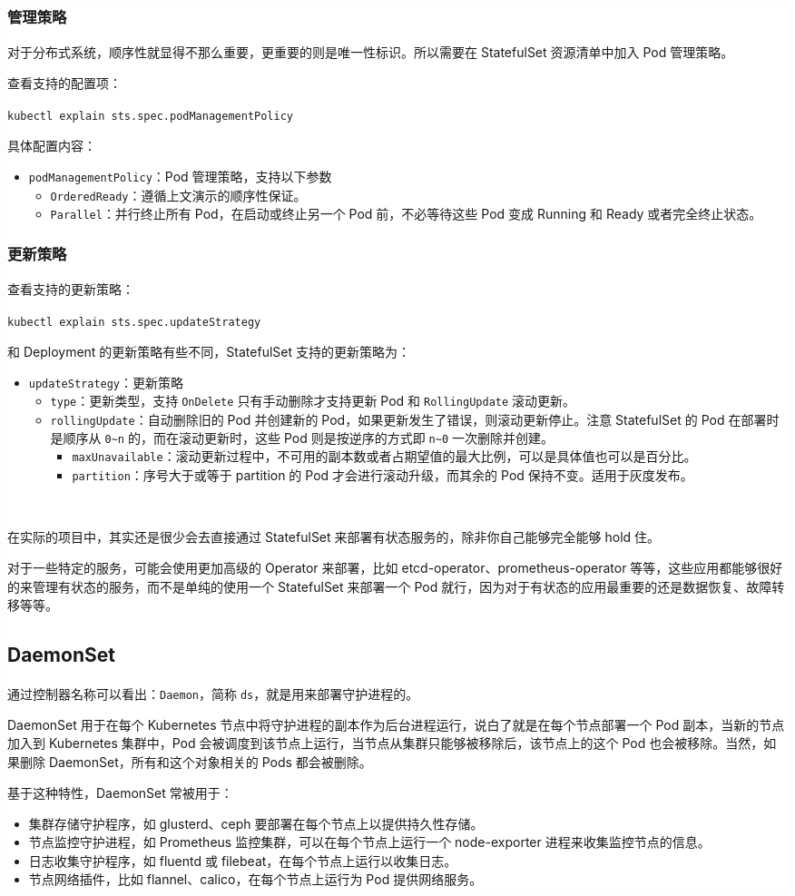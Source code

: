 

### 管理策略

对于分布式系统，顺序性就显得不那么重要，更重要的则是唯一性标识。所以需要在 StatefulSet 资源清单中加入 Pod 管理策略。

查看支持的配置项：

```bash
kubectl explain sts.spec.podManagementPolicy
```

具体配置内容：

* `podManagementPolicy`：Pod 管理策略，支持以下参数
  * `OrderedReady`：遵循上文演示的顺序性保证。
  * `Parallel`：并行终止所有 Pod，在启动或终止另一个 Pod 前，不必等待这些 Pod 变成 Running 和 Ready 或者完全终止状态。



### 更新策略

查看支持的更新策略：

```bash
kubectl explain sts.spec.updateStrategy
```

和 Deployment 的更新策略有些不同，StatefulSet 支持的更新策略为：

* `updateStrategy`：更新策略
  * `type`：更新类型，支持 `OnDelete` 只有手动删除才支持更新 Pod 和 `RollingUpdate` 滚动更新。
  * `rollingUpdate`：自动删除旧的 Pod 并创建新的 Pod，如果更新发生了错误，则滚动更新停止。注意 StatefulSet 的 Pod 在部署时是顺序从 `0~n` 的，而在滚动更新时，这些 Pod 则是按逆序的方式即 `n~0` 一次删除并创建。
    * `maxUnavailable`：滚动更新过程中，不可用的副本数或者占期望值的最大比例，可以是具体值也可以是百分比。
    * `partition`：序号大于或等于 partition 的 Pod 才会进行滚动升级，而其余的 Pod 保持不变。适用于灰度发布。

<br>

在实际的项目中，其实还是很少会去直接通过 StatefulSet 来部署有状态服务的，除非你自己能够完全能够 hold 住。

对于一些特定的服务，可能会使用更加高级的 Operator 来部署，比如 etcd-operator、prometheus-operator 等等，这些应用都能够很好的来管理有状态的服务，而不是单纯的使用一个 StatefulSet 来部署一个 Pod 就行，因为对于有状态的应用最重要的还是数据恢复、故障转移等等。





## DaemonSet

通过控制器名称可以看出：`Daemon`，简称 `ds`，就是用来部署守护进程的。

DaemonSet 用于在每个 Kubernetes 节点中将守护进程的副本作为后台进程运行，说白了就是在每个节点部署一个 Pod 副本，当新的节点加入到 Kubernetes 集群中，Pod 会被调度到该节点上运行，当节点从集群只能够被移除后，该节点上的这个 Pod 也会被移除。当然，如果删除 DaemonSet，所有和这个对象相关的 Pods 都会被删除。

基于这种特性，DaemonSet 常被用于：

- 集群存储守护程序，如 glusterd、ceph 要部署在每个节点上以提供持久性存储。
- 节点监控守护进程，如 Prometheus 监控集群，可以在每个节点上运行一个 node-exporter 进程来收集监控节点的信息。
- 日志收集守护程序，如 fluentd 或 filebeat，在每个节点上运行以收集日志。
- 节点网络插件，比如 flannel、calico，在每个节点上运行为 Pod 提供网络服务。
